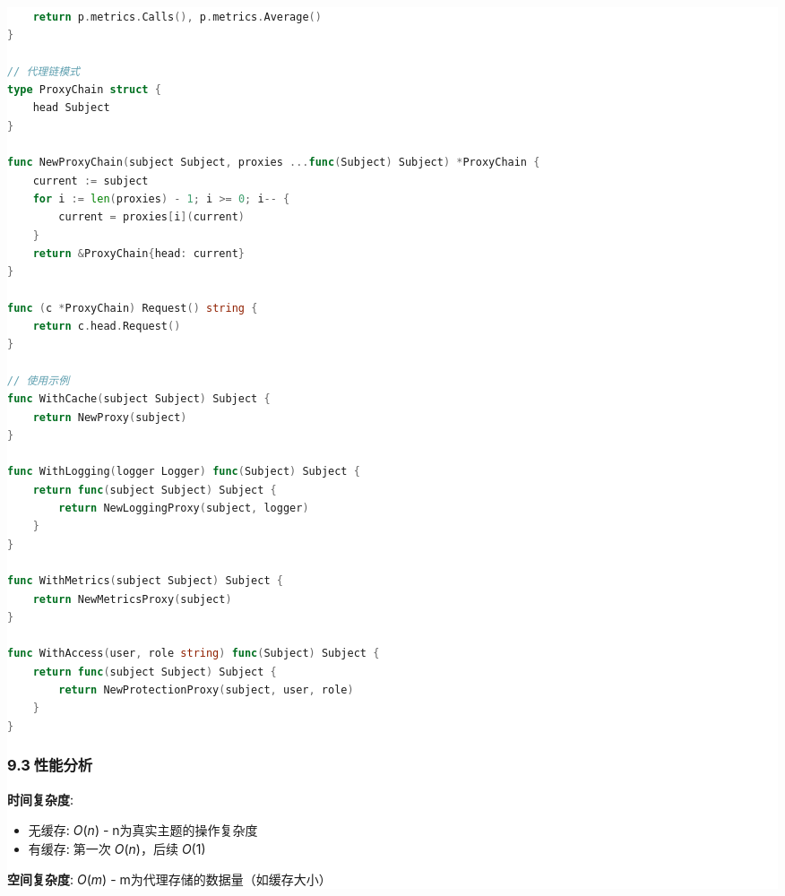 ```go
    return p.metrics.Calls(), p.metrics.Average()
}

// 代理链模式
type ProxyChain struct {
    head Subject
}

func NewProxyChain(subject Subject, proxies ...func(Subject) Subject) *ProxyChain {
    current := subject
    for i := len(proxies) - 1; i >= 0; i-- {
        current = proxies[i](current)
    }
    return &ProxyChain{head: current}
}

func (c *ProxyChain) Request() string {
    return c.head.Request()
}

// 使用示例
func WithCache(subject Subject) Subject {
    return NewProxy(subject)
}

func WithLogging(logger Logger) func(Subject) Subject {
    return func(subject Subject) Subject {
        return NewLoggingProxy(subject, logger)
    }
}

func WithMetrics(subject Subject) Subject {
    return NewMetricsProxy(subject)
}

func WithAccess(user, role string) func(Subject) Subject {
    return func(subject Subject) Subject {
        return NewProtectionProxy(subject, user, role)
    }
}

```

### 9.3 性能分析

**时间复杂度**:

- 无缓存: $O(n)$ - n为真实主题的操作复杂度
- 有缓存: 第一次 $O(n)$，后续 $O(1)$

**空间复杂度**: $O(m)$ - m为代理存储的数据量（如缓存大小）
